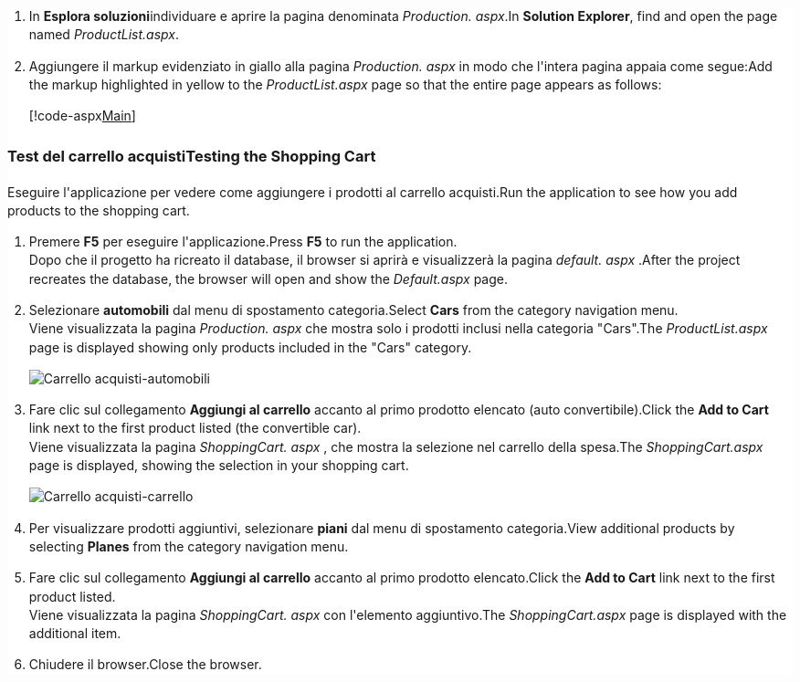 1. <span data-ttu-id="5d8e5-255">In **Esplora soluzioni**individuare e aprire la pagina denominata *Production. aspx*.</span><span class="sxs-lookup"><span data-stu-id="5d8e5-255">In **Solution Explorer**, find and open the page named *ProductList.aspx*.</span></span>
2. <span data-ttu-id="5d8e5-256">Aggiungere il markup evidenziato in giallo alla pagina *Production. aspx* in modo che l'intera pagina appaia come segue:</span><span class="sxs-lookup"><span data-stu-id="5d8e5-256">Add the markup highlighted in yellow to the *ProductList.aspx* page so that the entire page appears as follows:</span></span>  

    [!code-aspx[Main](shopping-cart/samples/sample7.aspx?highlight=50-54)]

### <a name="testing-the-shopping-cart"></a><span data-ttu-id="5d8e5-257">Test del carrello acquisti</span><span class="sxs-lookup"><span data-stu-id="5d8e5-257">Testing the Shopping Cart</span></span>

<span data-ttu-id="5d8e5-258">Eseguire l'applicazione per vedere come aggiungere i prodotti al carrello acquisti.</span><span class="sxs-lookup"><span data-stu-id="5d8e5-258">Run the application to see how you add products to the shopping cart.</span></span>

1. <span data-ttu-id="5d8e5-259">Premere **F5** per eseguire l'applicazione.</span><span class="sxs-lookup"><span data-stu-id="5d8e5-259">Press **F5** to run the application.</span></span>  
 <span data-ttu-id="5d8e5-260">Dopo che il progetto ha ricreato il database, il browser si aprirà e visualizzerà la pagina *default. aspx* .</span><span class="sxs-lookup"><span data-stu-id="5d8e5-260">After the project recreates the database, the browser will open and show the *Default.aspx* page.</span></span>
2. <span data-ttu-id="5d8e5-261">Selezionare **automobili** dal menu di spostamento categoria.</span><span class="sxs-lookup"><span data-stu-id="5d8e5-261">Select **Cars** from the category navigation menu.</span></span>  
 <span data-ttu-id="5d8e5-262">Viene visualizzata la pagina *Production. aspx* che mostra solo i prodotti inclusi nella categoria "Cars".</span><span class="sxs-lookup"><span data-stu-id="5d8e5-262">The *ProductList.aspx* page is displayed showing only products included in the "Cars" category.</span></span> 

    ![Carrello acquisti-automobili](shopping-cart/_static/image5.png)
3. <span data-ttu-id="5d8e5-264">Fare clic sul collegamento **Aggiungi al carrello** accanto al primo prodotto elencato (auto convertibile).</span><span class="sxs-lookup"><span data-stu-id="5d8e5-264">Click the **Add to Cart** link next to the first product listed (the convertible car).</span></span>   
 <span data-ttu-id="5d8e5-265">Viene visualizzata la pagina *ShoppingCart. aspx* , che mostra la selezione nel carrello della spesa.</span><span class="sxs-lookup"><span data-stu-id="5d8e5-265">The *ShoppingCart.aspx* page is displayed, showing the selection in your shopping cart.</span></span> 

    ![Carrello acquisti-carrello](shopping-cart/_static/image6.png)
4. <span data-ttu-id="5d8e5-267">Per visualizzare prodotti aggiuntivi, selezionare **piani** dal menu di spostamento categoria.</span><span class="sxs-lookup"><span data-stu-id="5d8e5-267">View additional products by selecting **Planes** from the category navigation menu.</span></span>
5. <span data-ttu-id="5d8e5-268">Fare clic sul collegamento **Aggiungi al carrello** accanto al primo prodotto elencato.</span><span class="sxs-lookup"><span data-stu-id="5d8e5-268">Click the **Add to Cart** link next to the first product listed.</span></span>  
 <span data-ttu-id="5d8e5-269">Viene visualizzata la pagina *ShoppingCart. aspx* con l'elemento aggiuntivo.</span><span class="sxs-lookup"><span data-stu-id="5d8e5-269">The *ShoppingCart.aspx* page is displayed with the additional item.</span></span>
6. <span data-ttu-id="5d8e5-270">Chiudere il browser.</span><span class="sxs-lookup"><span data-stu-id="5d8e5-270">Close the browser.</span></span>
